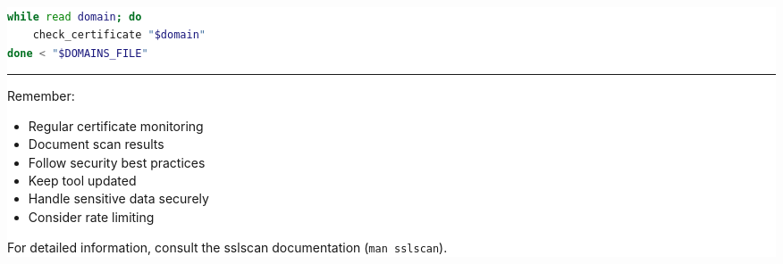 ```bash
while read domain; do
    check_certificate "$domain"
done < "$DOMAINS_FILE"
```

---

Remember:
- Regular certificate monitoring
- Document scan results
- Follow security best practices
- Keep tool updated
- Handle sensitive data securely
- Consider rate limiting

For detailed information, consult the sslscan documentation (`man sslscan`).